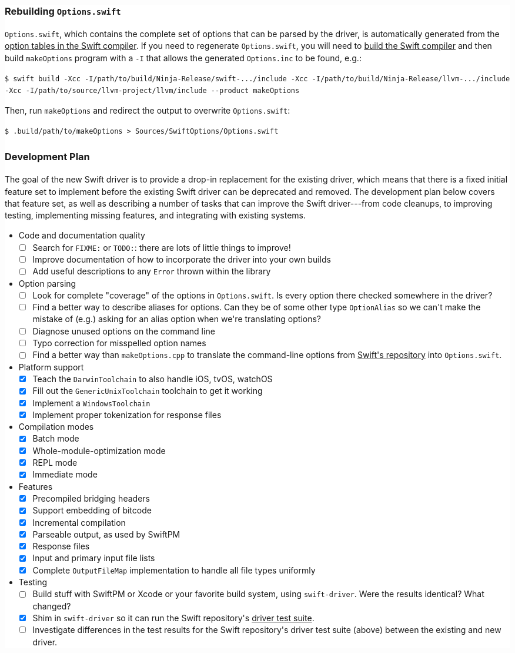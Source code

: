
### Rebuilding `Options.swift`

`Options.swift`, which contains the complete set of options that can be parsed by the driver, is automatically generated from the [option tables in the Swift compiler](https://github.com/apple/swift/tree/main/include/swift/Option). If you need to regenerate `Options.swift`, you will need to [build the Swift compiler](https://github.com/apple/swift#building-swift) and then build `makeOptions` program with a `-I` that allows the generated `Options.inc` to
be found, e.g.:

```
$ swift build -Xcc -I/path/to/build/Ninja-Release/swift-.../include -Xcc -I/path/to/build/Ninja-Release/llvm-.../include -Xcc -I/path/to/source/llvm-project/llvm/include --product makeOptions
```

Then, run `makeOptions` and redirect the output to overwrite `Options.swift`:

```
$ .build/path/to/makeOptions > Sources/SwiftOptions/Options.swift
```

### Development Plan

The goal of the new Swift driver is to provide a drop-in replacement for the existing driver, which means that there is a fixed initial feature set to implement before the existing Swift driver can be deprecated and removed. The development plan below covers that feature set, as well as describing a number of tasks that can improve the Swift driver---from code cleanups, to improving testing, implementing missing features, and integrating with existing systems.

* Code and documentation quality
  * [ ] Search for `FIXME:` or `TODO:`: there are lots of little things to improve!
  * [ ] Improve documentation of how to incorporate the driver into your own builds
  * [ ] Add useful descriptions to any `Error` thrown within the library
* Option parsing
  * [ ] Look for complete "coverage" of the options in `Options.swift`. Is every option there checked somewhere in the driver?
  * [ ] Find a better way to describe aliases for options. Can they be of some other type `OptionAlias` so we can't make the mistake of (e.g.) asking for an alias option when we're translating options?
  * [ ] Diagnose unused options on the command line
  * [ ] Typo correction for misspelled option names
  * [ ] Find a better way than `makeOptions.cpp` to translate the command-line options from [Swift's repository](https://github.com/apple/swift/tree/main/include/swift/Option) into `Options.swift`.
* Platform support
  * [x] Teach the `DarwinToolchain` to also handle iOS, tvOS, watchOS
  * [x] Fill out the `GenericUnixToolchain` toolchain to get it working
  * [x] Implement a `WindowsToolchain`
  * [x] Implement proper tokenization for response files
* Compilation modes
  * [x] Batch mode
  * [x] Whole-module-optimization mode
  * [x] REPL mode
  * [x] Immediate mode
* Features
  * [x] Precompiled bridging headers
  * [x] Support embedding of bitcode
  * [x] Incremental compilation
  * [x] Parseable output, as used by SwiftPM
  * [x] Response files
  * [x] Input and primary input file lists
  * [x] Complete `OutputFileMap` implementation to handle all file types uniformly
* Testing
  * [ ] Build stuff with SwiftPM or Xcode or your favorite build system, using `swift-driver`. Were the results identical? What changed?
  * [x] Shim in `swift-driver` so it can run the Swift repository's [driver test suite](https://github.com/apple/swift/tree/main/test/Driver).
  * [ ] Investigate differences in the test results for the Swift repository's driver test suite (above) between the existing and new driver.
